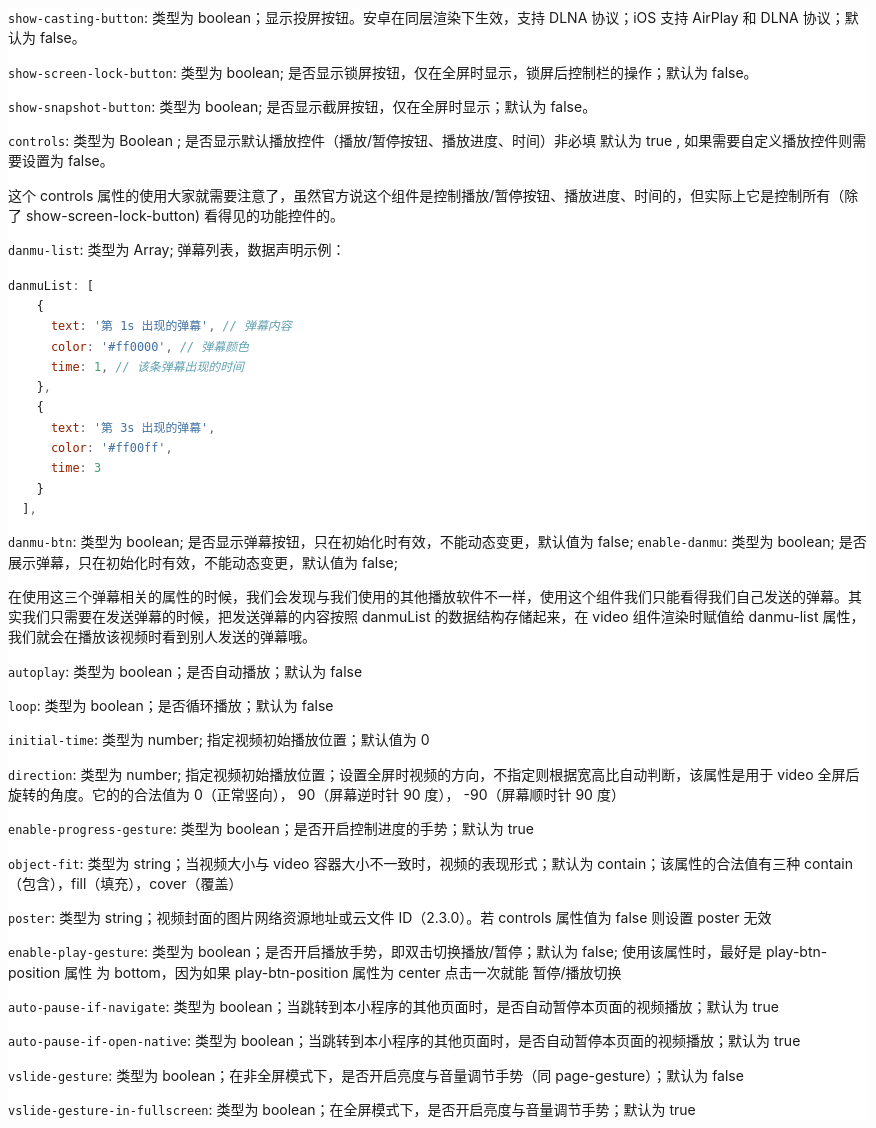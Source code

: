 `show-casting-button`: 类型为 boolean；显示投屏按钮。安卓在同层渲染下生效，支持 DLNA 协议；iOS 支持 AirPlay 和 DLNA 协议；默认为 false。

`show-screen-lock-button`: 类型为 boolean; 是否显示锁屏按钮，仅在全屏时显示，锁屏后控制栏的操作；默认为 false。

`show-snapshot-button`: 类型为 boolean; 是否显示截屏按钮，仅在全屏时显示；默认为 false。

`controls`: 类型为 Boolean ; 是否显示默认播放控件（播放/暂停按钮、播放进度、时间）非必填  默认为 true , 如果需要自定义播放控件则需要设置为 false。

这个 controls 属性的使用大家就需要注意了，虽然官方说这个组件是控制播放/暂停按钮、播放进度、时间的，但实际上它是控制所有（除了 show-screen-lock-button) 看得见的功能控件的。

`danmu-list`: 类型为 Array;  弹幕列表，数据声明示例：

```javascript
danmuList: [
    {
      text: '第 1s 出现的弹幕', // 弹幕内容
      color: '#ff0000', // 弹幕颜色
      time: 1, // 该条弹幕出现的时间
    },
    {
      text: '第 3s 出现的弹幕',
      color: '#ff00ff',
      time: 3
    }
  ],
```

`danmu-btn`: 类型为 boolean;  是否显示弹幕按钮，只在初始化时有效，不能动态变更，默认值为 false;
`enable-danmu`: 类型为 boolean;  是否展示弹幕，只在初始化时有效，不能动态变更，默认值为 false;

在使用这三个弹幕相关的属性的时候，我们会发现与我们使用的其他播放软件不一样，使用这个组件我们只能看得我们自己发送的弹幕。其实我们只需要在发送弹幕的时候，把发送弹幕的内容按照 danmuList 的数据结构存储起来，在 video 组件渲染时赋值给 danmu-list 属性，我们就会在播放该视频时看到别人发送的弹幕哦。

`autoplay`: 类型为 boolean；是否自动播放；默认为 false

`loop`: 类型为 boolean；是否循环播放；默认为 false

`initial-time`: 类型为 number; 指定视频初始播放位置；默认值为 0

`direction`: 类型为 number; 指定视频初始播放位置；设置全屏时视频的方向，不指定则根据宽高比自动判断，该属性是用于 video 全屏后旋转的角度。它的的合法值为 0（正常竖向）， 90（屏幕逆时针 90 度）， -90（屏幕顺时针 90 度）

`enable-progress-gesture`: 类型为 boolean；是否开启控制进度的手势；默认为 true

`object-fit`: 类型为 string；当视频大小与 video 容器大小不一致时，视频的表现形式；默认为 contain；该属性的合法值有三种 contain（包含），fill（填充），cover（覆盖）

`poster`: 类型为 string；视频封面的图片网络资源地址或云文件 ID（2.3.0）。若 controls 属性值为 false 则设置 poster 无效

`enable-play-gesture`: 类型为 boolean；是否开启播放手势，即双击切换播放/暂停；默认为 false; 使用该属性时，最好是 play-btn-position 属性 为 bottom，因为如果 play-btn-position 属性为 center 点击一次就能 暂停/播放切换

`auto-pause-if-navigate`: 类型为 boolean；当跳转到本小程序的其他页面时，是否自动暂停本页面的视频播放；默认为 true

`auto-pause-if-open-native`: 类型为 boolean；当跳转到本小程序的其他页面时，是否自动暂停本页面的视频播放；默认为 true

`vslide-gesture`: 类型为 boolean；在非全屏模式下，是否开启亮度与音量调节手势（同 page-gesture）；默认为 false

`vslide-gesture-in-fullscreen`: 类型为 boolean；在全屏模式下，是否开启亮度与音量调节手势；默认为 true
